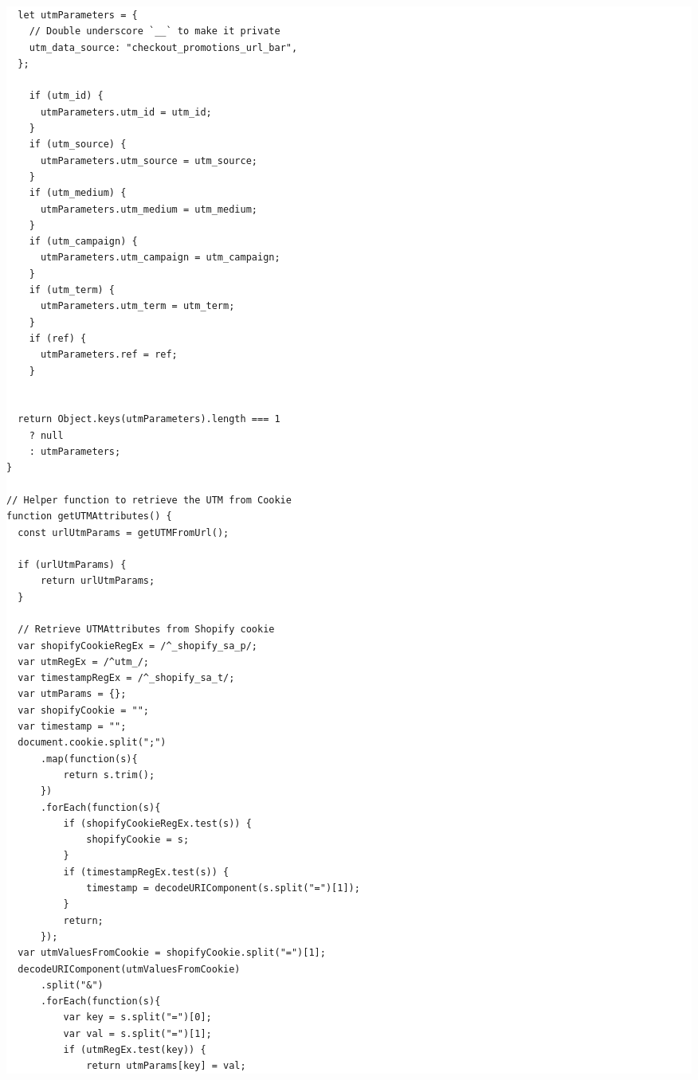      let utmParameters = {
        // Double underscore `__` to make it private
        utm_data_source: "checkout_promotions_url_bar",
      };
      
        if (utm_id) {
          utmParameters.utm_id = utm_id;
        }
        if (utm_source) {
          utmParameters.utm_source = utm_source;
        }
        if (utm_medium) {
          utmParameters.utm_medium = utm_medium;
        }
        if (utm_campaign) {
          utmParameters.utm_campaign = utm_campaign;
        }
        if (utm_term) {
          utmParameters.utm_term = utm_term;
        }
        if (ref) {
          utmParameters.ref = ref;
        }
      

      return Object.keys(utmParameters).length === 1
        ? null
        : utmParameters;
    }

    // Helper function to retrieve the UTM from Cookie
    function getUTMAttributes() {
      const urlUtmParams = getUTMFromUrl();

      if (urlUtmParams) {
          return urlUtmParams;
      }

      // Retrieve UTMAttributes from Shopify cookie
      var shopifyCookieRegEx = /^_shopify_sa_p/;
      var utmRegEx = /^utm_/;
      var timestampRegEx = /^_shopify_sa_t/;
      var utmParams = {};
      var shopifyCookie = "";
      var timestamp = "";
      document.cookie.split(";")
          .map(function(s){
              return s.trim();
          })
          .forEach(function(s){
              if (shopifyCookieRegEx.test(s)) {
                  shopifyCookie = s;
              }
              if (timestampRegEx.test(s)) {
                  timestamp = decodeURIComponent(s.split("=")[1]);
              }
              return;
          });
      var utmValuesFromCookie = shopifyCookie.split("=")[1];
      decodeURIComponent(utmValuesFromCookie)
          .split("&")
          .forEach(function(s){
              var key = s.split("=")[0];
              var val = s.split("=")[1];
              if (utmRegEx.test(key)) {
                  return utmParams[key] = val;